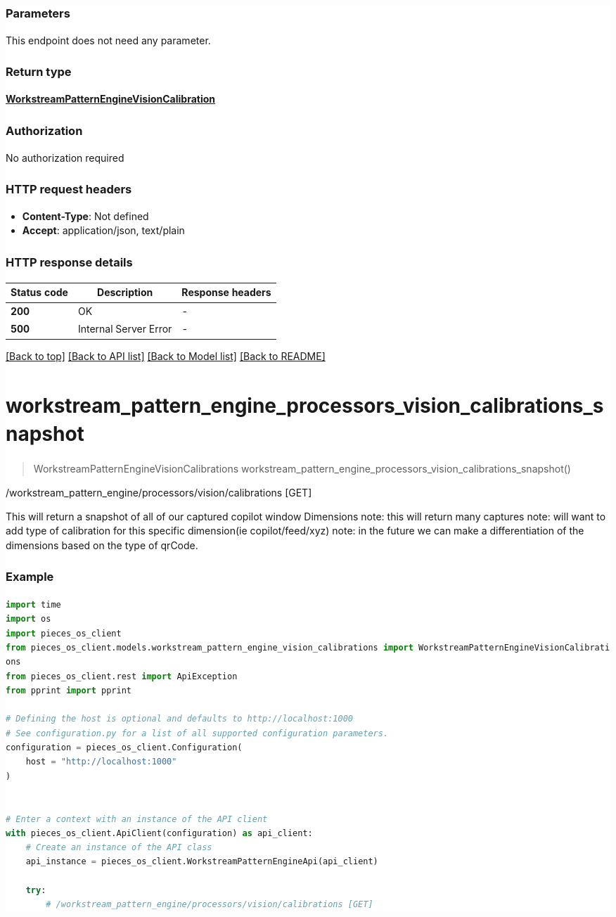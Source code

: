 

### Parameters
This endpoint does not need any parameter.

### Return type

[**WorkstreamPatternEngineVisionCalibration**](WorkstreamPatternEngineVisionCalibration.md)

### Authorization

No authorization required

### HTTP request headers

 - **Content-Type**: Not defined
 - **Accept**: application/json, text/plain

### HTTP response details
| Status code | Description | Response headers |
|-------------|-------------|------------------|
**200** | OK |  -  |
**500** | Internal Server Error |  -  |

[[Back to top]](#) [[Back to API list]](../README.md#documentation-for-api-endpoints) [[Back to Model list]](../README.md#documentation-for-models) [[Back to README]](../README.md)

# **workstream_pattern_engine_processors_vision_calibrations_snapshot**
> WorkstreamPatternEngineVisionCalibrations workstream_pattern_engine_processors_vision_calibrations_snapshot()

/workstream_pattern_engine/processors/vision/calibrations [GET]

This will return a snapshot of all of our captured copilot window Dimensions   note: this will return many captures note: will want to add type of calibration for this specific dimension(ie copilot/feed/xyz) note: in the future we can make a differentiation of the dimensions based on the type of qrCode.

### Example

```python
import time
import os
import pieces_os_client
from pieces_os_client.models.workstream_pattern_engine_vision_calibrations import WorkstreamPatternEngineVisionCalibrations
from pieces_os_client.rest import ApiException
from pprint import pprint

# Defining the host is optional and defaults to http://localhost:1000
# See configuration.py for a list of all supported configuration parameters.
configuration = pieces_os_client.Configuration(
    host = "http://localhost:1000"
)


# Enter a context with an instance of the API client
with pieces_os_client.ApiClient(configuration) as api_client:
    # Create an instance of the API class
    api_instance = pieces_os_client.WorkstreamPatternEngineApi(api_client)

    try:
        # /workstream_pattern_engine/processors/vision/calibrations [GET]
```